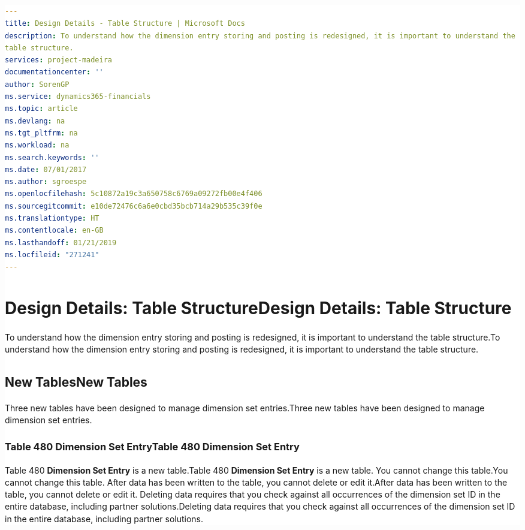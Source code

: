 ```yaml
---
title: Design Details - Table Structure | Microsoft Docs
description: To understand how the dimension entry storing and posting is redesigned, it is important to understand the table structure.
services: project-madeira
documentationcenter: ''
author: SorenGP
ms.service: dynamics365-financials
ms.topic: article
ms.devlang: na
ms.tgt_pltfrm: na
ms.workload: na
ms.search.keywords: ''
ms.date: 07/01/2017
ms.author: sgroespe
ms.openlocfilehash: 5c10872a19c3a650758c6769a09272fb00e4f406
ms.sourcegitcommit: e10de72476c6a6e0cbd35bcb714a29b535c39f0e
ms.translationtype: HT
ms.contentlocale: en-GB
ms.lasthandoff: 01/21/2019
ms.locfileid: "271241"
---
```

# <a name="design-details-table-structure"></a><span data-ttu-id="c0f5f-103">Design Details: Table Structure</span><span class="sxs-lookup"><span data-stu-id="c0f5f-103">Design Details: Table Structure</span></span>
<span data-ttu-id="c0f5f-104">To understand how the dimension entry storing and posting is redesigned, it is important to understand the table structure.</span><span class="sxs-lookup"><span data-stu-id="c0f5f-104">To understand how the dimension entry storing and posting is redesigned, it is important to understand the table structure.</span></span>  

## <a name="new-tables"></a><span data-ttu-id="c0f5f-105">New Tables</span><span class="sxs-lookup"><span data-stu-id="c0f5f-105">New Tables</span></span>  
 <span data-ttu-id="c0f5f-106">Three new tables have been designed to manage dimension set entries.</span><span class="sxs-lookup"><span data-stu-id="c0f5f-106">Three new tables have been designed to manage dimension set entries.</span></span>  

### <a name="table-480-dimension-set-entry"></a><span data-ttu-id="c0f5f-107">Table 480 Dimension Set Entry</span><span class="sxs-lookup"><span data-stu-id="c0f5f-107">Table 480 Dimension Set Entry</span></span>  
 <span data-ttu-id="c0f5f-108">Table 480 **Dimension Set Entry** is a new table.</span><span class="sxs-lookup"><span data-stu-id="c0f5f-108">Table 480 **Dimension Set Entry** is a new table.</span></span> <span data-ttu-id="c0f5f-109">You cannot change this table.</span><span class="sxs-lookup"><span data-stu-id="c0f5f-109">You cannot change this table.</span></span> <span data-ttu-id="c0f5f-110">After data has been written to the table, you cannot delete or edit it.</span><span class="sxs-lookup"><span data-stu-id="c0f5f-110">After data has been written to the table, you cannot delete or edit it.</span></span> <span data-ttu-id="c0f5f-111">Deleting data requires that you check against all occurrences of the dimension set ID in the entire database, including partner solutions.</span><span class="sxs-lookup"><span data-stu-id="c0f5f-111">Deleting data requires that you check against all occurrences of the dimension set ID in the entire database, including partner solutions.</span></span>  
